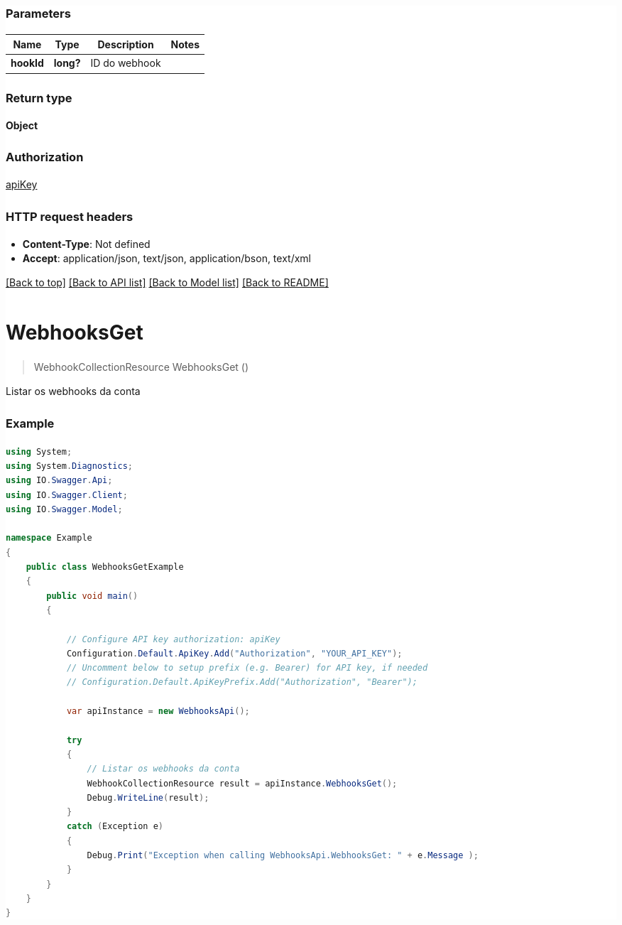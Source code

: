 ### Parameters

Name | Type | Description  | Notes
------------- | ------------- | ------------- | -------------
 **hookId** | **long?**| ID do webhook | 

### Return type

**Object**

### Authorization

[apiKey](../README.md#apiKey)

### HTTP request headers

 - **Content-Type**: Not defined
 - **Accept**: application/json, text/json, application/bson, text/xml

[[Back to top]](#) [[Back to API list]](../README.md#documentation-for-api-endpoints) [[Back to Model list]](../README.md#documentation-for-models) [[Back to README]](../README.md)

<a name="webhooksget"></a>
# **WebhooksGet**
> WebhookCollectionResource WebhooksGet ()

Listar os webhooks da conta

### Example
```csharp
using System;
using System.Diagnostics;
using IO.Swagger.Api;
using IO.Swagger.Client;
using IO.Swagger.Model;

namespace Example
{
    public class WebhooksGetExample
    {
        public void main()
        {
            
            // Configure API key authorization: apiKey
            Configuration.Default.ApiKey.Add("Authorization", "YOUR_API_KEY");
            // Uncomment below to setup prefix (e.g. Bearer) for API key, if needed
            // Configuration.Default.ApiKeyPrefix.Add("Authorization", "Bearer");

            var apiInstance = new WebhooksApi();

            try
            {
                // Listar os webhooks da conta
                WebhookCollectionResource result = apiInstance.WebhooksGet();
                Debug.WriteLine(result);
            }
            catch (Exception e)
            {
                Debug.Print("Exception when calling WebhooksApi.WebhooksGet: " + e.Message );
            }
        }
    }
}
```